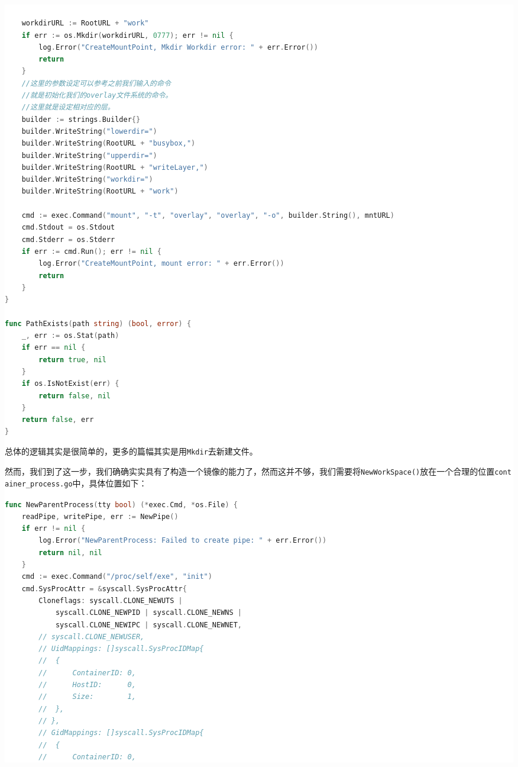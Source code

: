 ```go

	workdirURL := RootURL + "work"
	if err := os.Mkdir(workdirURL, 0777); err != nil {
		log.Error("CreateMountPoint, Mkdir Workdir error: " + err.Error())
		return
	}
	//这里的参数设定可以参考之前我们输入的命令
    //就是初始化我们的overlay文件系统的命令。
    //这里就是设定相对应的层。
	builder := strings.Builder{}
	builder.WriteString("lowerdir=")
	builder.WriteString(RootURL + "busybox,")
	builder.WriteString("upperdir=")
	builder.WriteString(RootURL + "writeLayer,")
	builder.WriteString("workdir=")
	builder.WriteString(RootURL + "work")

	cmd := exec.Command("mount", "-t", "overlay", "overlay", "-o", builder.String(), mntURL)
	cmd.Stdout = os.Stdout
	cmd.Stderr = os.Stderr
	if err := cmd.Run(); err != nil {
		log.Error("CreateMountPoint, mount error: " + err.Error())
		return
	}
}

func PathExists(path string) (bool, error) {
	_, err := os.Stat(path)
	if err == nil {
		return true, nil
	}
	if os.IsNotExist(err) {
		return false, nil
	}
	return false, err
}
```

总体的逻辑其实是很简单的，更多的篇幅其实是用`Mkdir`去新建文件。

然而，我们到了这一步，我们确确实实具有了构造一个镜像的能力了，然而这并不够，我们需要将`NewWorkSpace()`放在一个合理的位置`container_process.go`中，具体位置如下：
```go
func NewParentProcess(tty bool) (*exec.Cmd, *os.File) {
	readPipe, writePipe, err := NewPipe()
	if err != nil {
		log.Error("NewParentProcess: Failed to create pipe: " + err.Error())
		return nil, nil
	}
	cmd := exec.Command("/proc/self/exe", "init")
	cmd.SysProcAttr = &syscall.SysProcAttr{
		Cloneflags: syscall.CLONE_NEWUTS |
			syscall.CLONE_NEWPID | syscall.CLONE_NEWNS |
			syscall.CLONE_NEWIPC | syscall.CLONE_NEWNET,
		// syscall.CLONE_NEWUSER,
		// UidMappings: []syscall.SysProcIDMap{
		// 	{
		// 		ContainerID: 0,
		// 		HostID:      0,
		// 		Size:        1,
		// 	},
		// },
		// GidMappings: []syscall.SysProcIDMap{
		// 	{
		// 		ContainerID: 0,
```